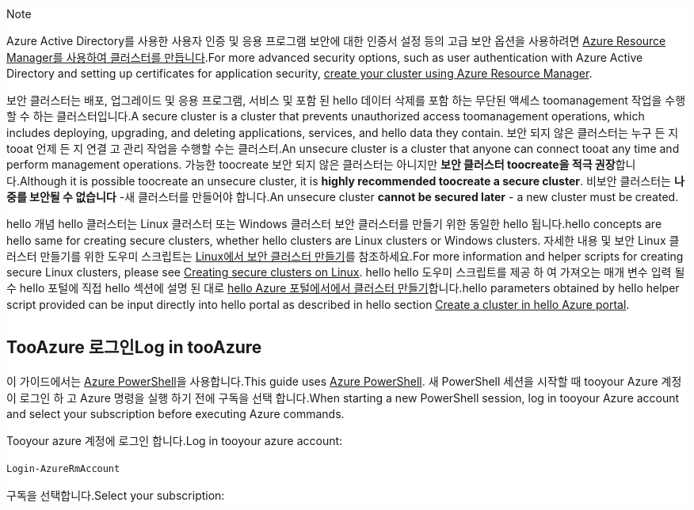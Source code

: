 > [!NOTE]
> <span data-ttu-id="f4605-111">Azure Active Directory를 사용한 사용자 인증 및 응용 프로그램 보안에 대한 인증서 설정 등의 고급 보안 옵션을 사용하려면 [Azure Resource Manager를 사용하여 클러스터를 만듭니다][create-cluster-arm].</span><span class="sxs-lookup"><span data-stu-id="f4605-111">For more advanced security options, such as user authentication with Azure Active Directory and setting up certificates for application security, [create your cluster using Azure Resource Manager][create-cluster-arm].</span></span>
> 
> 

<span data-ttu-id="f4605-112">보안 클러스터는 배포, 업그레이드 및 응용 프로그램, 서비스 및 포함 된 hello 데이터 삭제를 포함 하는 무단된 액세스 toomanagement 작업을 수행할 수 하는 클러스터입니다.</span><span class="sxs-lookup"><span data-stu-id="f4605-112">A secure cluster is a cluster that prevents unauthorized access toomanagement operations, which includes deploying, upgrading, and deleting applications, services, and hello data they contain.</span></span> <span data-ttu-id="f4605-113">보안 되지 않은 클러스터는 누구 든 지 tooat 언제 든 지 연결 고 관리 작업을 수행할 수는 클러스터.</span><span class="sxs-lookup"><span data-stu-id="f4605-113">An unsecure cluster is a cluster that anyone can connect tooat any time and perform management operations.</span></span> <span data-ttu-id="f4605-114">가능한 toocreate 보안 되지 않은 클러스터는 아니지만 **보안 클러스터 toocreate을 적극 권장**합니다.</span><span class="sxs-lookup"><span data-stu-id="f4605-114">Although it is possible toocreate an unsecure cluster, it is **highly recommended toocreate a secure cluster**.</span></span> <span data-ttu-id="f4605-115">비보안 클러스터는 **나중를 보안될 수 없습니다** -새 클러스터를 만들어야 합니다.</span><span class="sxs-lookup"><span data-stu-id="f4605-115">An unsecure cluster **cannot be secured later** - a new cluster must be created.</span></span>

<span data-ttu-id="f4605-116">hello 개념 hello 클러스터는 Linux 클러스터 또는 Windows 클러스터 보안 클러스터를 만들기 위한 동일한 hello 됩니다.</span><span class="sxs-lookup"><span data-stu-id="f4605-116">hello concepts are hello same for creating secure clusters, whether hello clusters are Linux clusters or Windows clusters.</span></span> <span data-ttu-id="f4605-117">자세한 내용 및 보안 Linux 클러스터 만들기를 위한 도우미 스크립트는 [Linux에서 보안 클러스터 만들기](service-fabric-cluster-creation-via-arm.md#secure-linux-clusters)를 참조하세요.</span><span class="sxs-lookup"><span data-stu-id="f4605-117">For more information and helper scripts for creating secure Linux clusters, please see [Creating secure clusters on Linux](service-fabric-cluster-creation-via-arm.md#secure-linux-clusters).</span></span> <span data-ttu-id="f4605-118">hello hello 도우미 스크립트를 제공 하 여 가져오는 매개 변수 입력 될 수 hello 포털에 직접 hello 섹션에 설명 된 대로 [hello Azure 포털에서에서 클러스터 만들기](#create-cluster-portal)합니다.</span><span class="sxs-lookup"><span data-stu-id="f4605-118">hello parameters obtained by hello helper script provided can be input directly into hello portal as described in hello section [Create a cluster in hello Azure portal](#create-cluster-portal).</span></span>

## <a name="log-in-tooazure"></a><span data-ttu-id="f4605-119">TooAzure 로그인</span><span class="sxs-lookup"><span data-stu-id="f4605-119">Log in tooAzure</span></span>
<span data-ttu-id="f4605-120">이 가이드에서는 [Azure PowerShell][azure-powershell]을 사용합니다.</span><span class="sxs-lookup"><span data-stu-id="f4605-120">This guide uses [Azure PowerShell][azure-powershell].</span></span> <span data-ttu-id="f4605-121">새 PowerShell 세션을 시작할 때 tooyour Azure 계정이 로그인 하 고 Azure 명령을 실행 하기 전에 구독을 선택 합니다.</span><span class="sxs-lookup"><span data-stu-id="f4605-121">When starting a new PowerShell session, log in tooyour Azure account and select your subscription before executing Azure commands.</span></span>

<span data-ttu-id="f4605-122">Tooyour azure 계정에 로그인 합니다.</span><span class="sxs-lookup"><span data-stu-id="f4605-122">Log in tooyour azure account:</span></span>

```powershell
Login-AzureRmAccount
```

<span data-ttu-id="f4605-123">구독을 선택합니다.</span><span class="sxs-lookup"><span data-stu-id="f4605-123">Select your subscription:</span></span>


[azure-powershell]: https://azure.microsoft.com/documentation/articles/powershell-install-configure/
[service-fabric-rp-helpers]: https://github.com/ChackDan/Service-Fabric/tree/master/Scripts/ServiceFabricRPHelpers
[azure-portal]: https://portal.azure.com/
[key-vault-get-started]: ../key-vault/key-vault-get-started.md
[create-cluster-arm]: service-fabric-cluster-creation-via-arm.md
[service-fabric-cluster-security]: service-fabric-cluster-security.md
[service-fabric-cluster-security-roles]: service-fabric-cluster-security-roles.md
[service-fabric-cluster-capacity]: service-fabric-cluster-capacity.md
[service-fabric-connect-and-communicate-with-services]: service-fabric-connect-and-communicate-with-services.md
[service-fabric-health-introduction]: service-fabric-health-introduction.md
[service-fabric-reliable-services-backup-restore]: service-fabric-reliable-services-backup-restore.md
[remote-connect-to-a-vm-scale-set]: service-fabric-cluster-nodetypes.md#remote-connect-to-a-vm-scale-set-instance-or-a-cluster-node
[service-fabric-cluster-upgrade]: service-fabric-cluster-upgrade.md
[SearchforServiceFabricClusterTemplate]: ./media/service-fabric-cluster-creation-via-portal/SearchforServiceFabricClusterTemplate.png
[CreateRG]: ./media/service-fabric-cluster-creation-via-portal/CreateRG.png
[CreateNodeType]: ./media/service-fabric-cluster-creation-via-portal/NodeType.png
[SecurityConfigs]: ./media/service-fabric-cluster-creation-via-portal/SecurityConfigs.png
[Notifications]: ./media/service-fabric-cluster-creation-via-portal/notifications.png
[ClusterDashboard]: ./media/service-fabric-cluster-creation-via-portal/ClusterDashboard.png
[cluster-security-cert-installation]: ./media/service-fabric-cluster-creation-via-arm/cluster-security-cert-installation.png